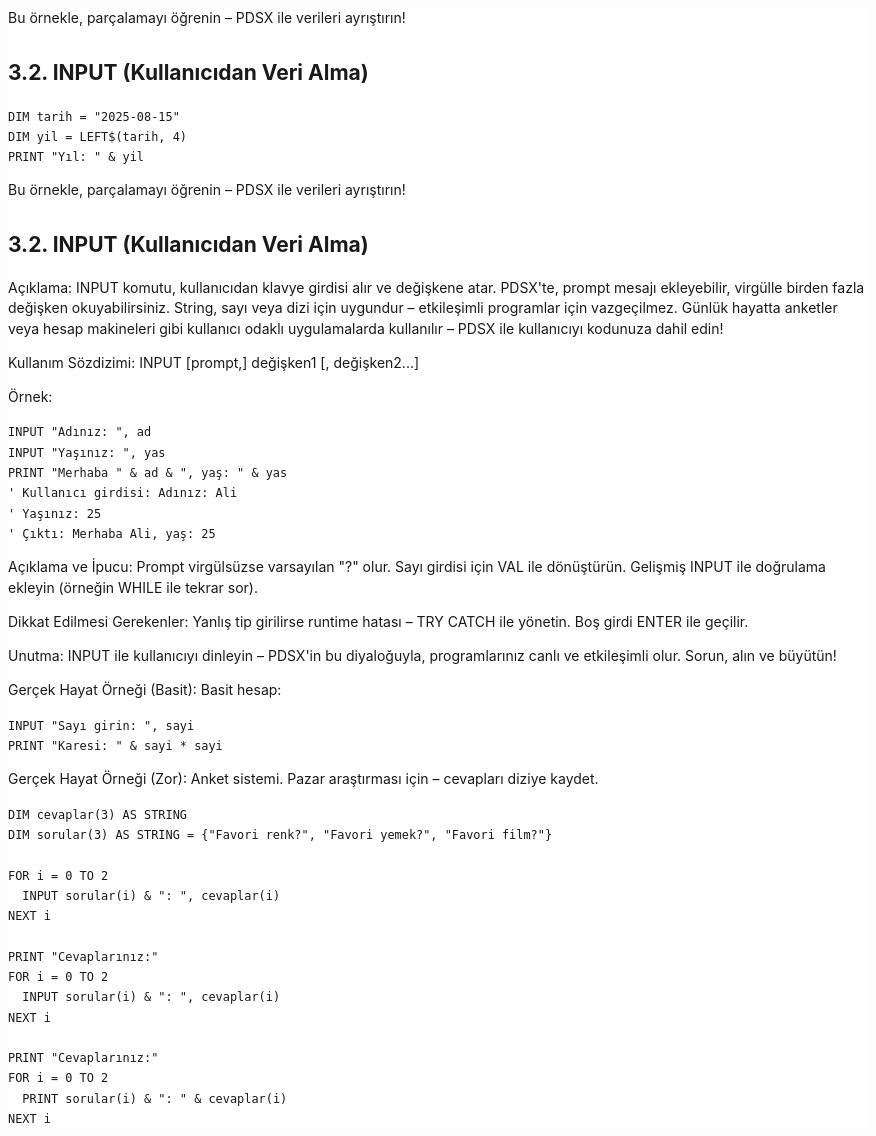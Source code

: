 Bu örnekle, parçalamayı öğrenin – PDSX ile verileri ayrıştırın!

## 3.2. INPUT (Kullanıcıdan Veri Alma)

```Basic
DIM tarih = "2025-08-15"
DIM yil = LEFT$(tarih, 4)
PRINT "Yıl: " & yil
```

Bu örnekle, parçalamayı öğrenin – PDSX ile verileri ayrıştırın!

## 3.2. INPUT (Kullanıcıdan Veri Alma)

Açıklama:
INPUT komutu, kullanıcıdan klavye girdisi alır ve değişkene atar. PDSX'te, prompt mesajı ekleyebilir, virgülle birden fazla değişken okuyabilirsiniz. String, sayı veya dizi için uygundur – etkileşimli programlar için vazgeçilmez. Günlük hayatta anketler veya hesap makineleri gibi kullanıcı odaklı uygulamalarda kullanılır – PDSX ile kullanıcıyı kodunuza dahil edin!

Kullanım Sözdizimi:
INPUT [prompt,] değişken1 [, değişken2...]

Örnek:
```Basic
INPUT "Adınız: ", ad
INPUT "Yaşınız: ", yas
PRINT "Merhaba " & ad & ", yaş: " & yas
' Kullanıcı girdisi: Adınız: Ali
' Yaşınız: 25
' Çıktı: Merhaba Ali, yaş: 25
```

Açıklama ve İpucu:
Prompt virgülsüzse varsayılan "?" olur. Sayı girdisi için VAL ile dönüştürün. Gelişmiş INPUT ile doğrulama ekleyin (örneğin WHILE ile tekrar sor).

Dikkat Edilmesi Gerekenler: Yanlış tip girilirse runtime hatası – TRY CATCH ile yönetin. Boş girdi ENTER ile geçilir.

Unutma: INPUT ile kullanıcıyı dinleyin – PDSX'in bu diyaloğuyla, programlarınız canlı ve etkileşimli olur. Sorun, alın ve büyütün!

Gerçek Hayat Örneği (Basit):
Basit hesap:
```Basic
INPUT "Sayı girin: ", sayi
PRINT "Karesi: " & sayi * sayi
```

Gerçek Hayat Örneği (Zor): Anket sistemi. Pazar araştırması için – cevapları diziye kaydet.
```Basic
DIM cevaplar(3) AS STRING
DIM sorular(3) AS STRING = {"Favori renk?", "Favori yemek?", "Favori film?"}

FOR i = 0 TO 2
  INPUT sorular(i) & ": ", cevaplar(i)
NEXT i

PRINT "Cevaplarınız:"
FOR i = 0 TO 2
  INPUT sorular(i) & ": ", cevaplar(i)
NEXT i

PRINT "Cevaplarınız:"
FOR i = 0 TO 2
  PRINT sorular(i) & ": " & cevaplar(i)
NEXT i
```